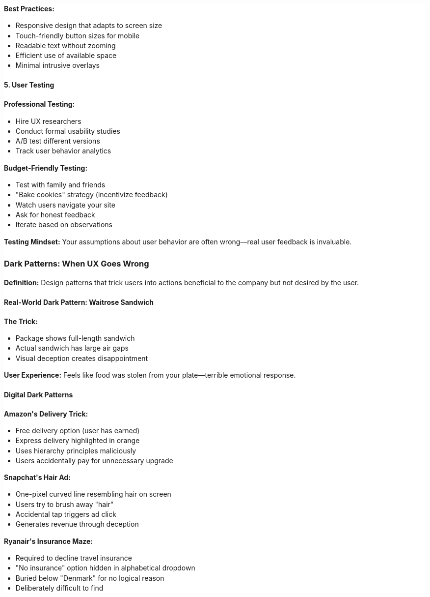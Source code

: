 **Best Practices:**
- Responsive design that adapts to screen size
- Touch-friendly button sizes for mobile
- Readable text without zooming
- Efficient use of available space
- Minimal intrusive overlays

#### 5. User Testing

**Professional Testing:**
- Hire UX researchers
- Conduct formal usability studies
- A/B test different versions
- Track user behavior analytics

**Budget-Friendly Testing:**
- Test with family and friends
- "Bake cookies" strategy (incentivize feedback)
- Watch users navigate your site
- Ask for honest feedback
- Iterate based on observations

**Testing Mindset:** Your assumptions about user behavior are often wrong—real user feedback is invaluable.

### Dark Patterns: When UX Goes Wrong

**Definition:** Design patterns that trick users into actions beneficial to the company but not desired by the user.

#### Real-World Dark Pattern: Waitrose Sandwich
**The Trick:**
- Package shows full-length sandwich
- Actual sandwich has large air gaps
- Visual deception creates disappointment

**User Experience:** Feels like food was stolen from your plate—terrible emotional response.

#### Digital Dark Patterns

**Amazon's Delivery Trick:**
- Free delivery option (user has earned)
- Express delivery highlighted in orange
- Uses hierarchy principles maliciously
- Users accidentally pay for unnecessary upgrade

**Snapchat's Hair Ad:**
- One-pixel curved line resembling hair on screen
- Users try to brush away "hair"
- Accidental tap triggers ad click
- Generates revenue through deception

**Ryanair's Insurance Maze:**
- Required to decline travel insurance
- "No insurance" option hidden in alphabetical dropdown
- Buried below "Denmark" for no logical reason
- Deliberately difficult to find
